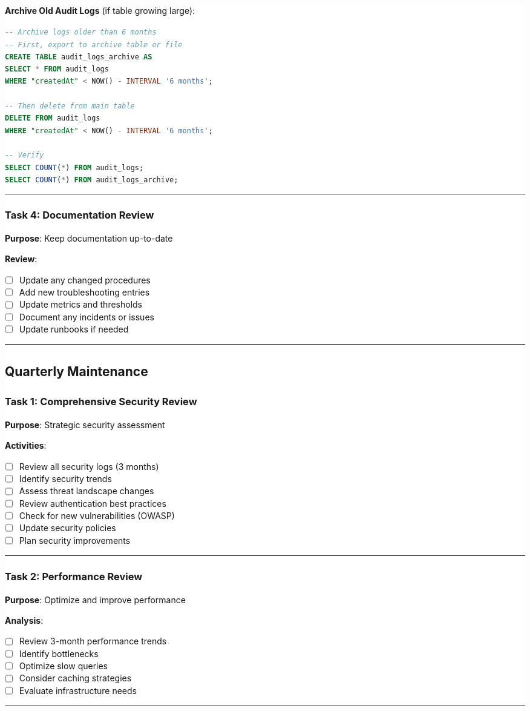 **Archive Old Audit Logs** (if table growing large):
```sql
-- Archive logs older than 6 months
-- First, export to archive table or file
CREATE TABLE audit_logs_archive AS
SELECT * FROM audit_logs
WHERE "createdAt" < NOW() - INTERVAL '6 months';

-- Then delete from main table
DELETE FROM audit_logs
WHERE "createdAt" < NOW() - INTERVAL '6 months';

-- Verify
SELECT COUNT(*) FROM audit_logs;
SELECT COUNT(*) FROM audit_logs_archive;
```

---

### Task 4: Documentation Review

**Purpose**: Keep documentation up-to-date

**Review**:
- [ ] Update any changed procedures
- [ ] Add new troubleshooting entries
- [ ] Update metrics and thresholds
- [ ] Document any incidents or issues
- [ ] Update runbooks if needed

---

## Quarterly Maintenance

### Task 1: Comprehensive Security Review

**Purpose**: Strategic security assessment

**Activities**:
- [ ] Review all security logs (3 months)
- [ ] Identify security trends
- [ ] Assess threat landscape changes
- [ ] Review authentication best practices
- [ ] Check for new vulnerabilities (OWASP)
- [ ] Update security policies
- [ ] Plan security improvements

---

### Task 2: Performance Review

**Purpose**: Optimize and improve performance

**Analysis**:
- [ ] Review 3-month performance trends
- [ ] Identify bottlenecks
- [ ] Optimize slow queries
- [ ] Consider caching strategies
- [ ] Evaluate infrastructure needs

---